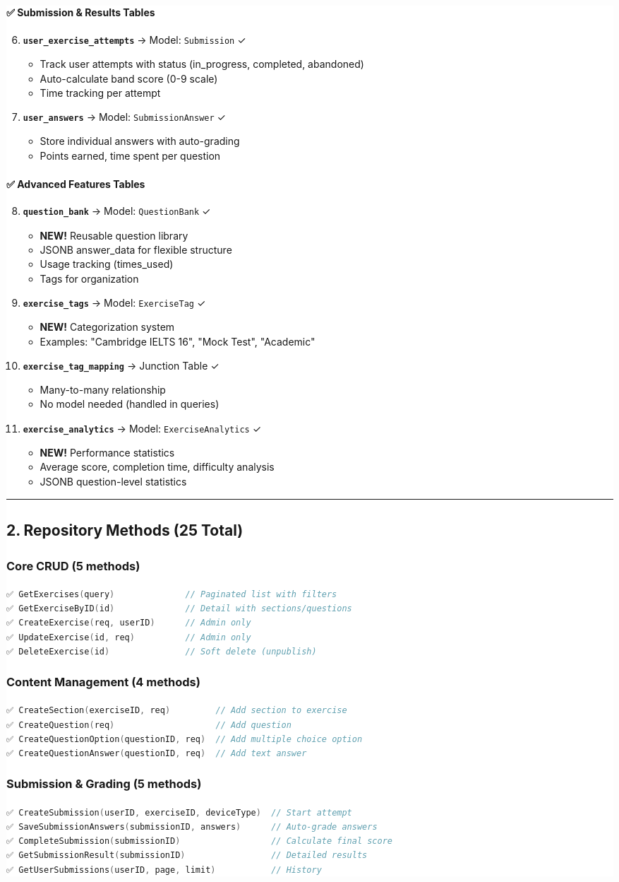 #### ✅ Submission & Results Tables
6. **`user_exercise_attempts`** → Model: `Submission` ✓
   - Track user attempts with status (in_progress, completed, abandoned)
   - Auto-calculate band score (0-9 scale)
   - Time tracking per attempt

7. **`user_answers`** → Model: `SubmissionAnswer` ✓
   - Store individual answers with auto-grading
   - Points earned, time spent per question

#### ✅ Advanced Features Tables
8. **`question_bank`** → Model: `QuestionBank` ✓
   - **NEW!** Reusable question library
   - JSONB answer_data for flexible structure
   - Usage tracking (times_used)
   - Tags for organization

9. **`exercise_tags`** → Model: `ExerciseTag` ✓
   - **NEW!** Categorization system
   - Examples: "Cambridge IELTS 16", "Mock Test", "Academic"

10. **`exercise_tag_mapping`** → Junction Table ✓
    - Many-to-many relationship
    - No model needed (handled in queries)

11. **`exercise_analytics`** → Model: `ExerciseAnalytics` ✓
    - **NEW!** Performance statistics
    - Average score, completion time, difficulty analysis
    - JSONB question-level statistics

---

## 2. Repository Methods (25 Total)

### Core CRUD (5 methods)
```go
✅ GetExercises(query)              // Paginated list with filters
✅ GetExerciseByID(id)              // Detail with sections/questions
✅ CreateExercise(req, userID)      // Admin only
✅ UpdateExercise(id, req)          // Admin only
✅ DeleteExercise(id)               // Soft delete (unpublish)
```

### Content Management (4 methods)
```go
✅ CreateSection(exerciseID, req)         // Add section to exercise
✅ CreateQuestion(req)                    // Add question
✅ CreateQuestionOption(questionID, req)  // Add multiple choice option
✅ CreateQuestionAnswer(questionID, req)  // Add text answer
```

### Submission & Grading (5 methods)
```go
✅ CreateSubmission(userID, exerciseID, deviceType)  // Start attempt
✅ SaveSubmissionAnswers(submissionID, answers)      // Auto-grade answers
✅ CompleteSubmission(submissionID)                  // Calculate final score
✅ GetSubmissionResult(submissionID)                 // Detailed results
✅ GetUserSubmissions(userID, page, limit)           // History
```
